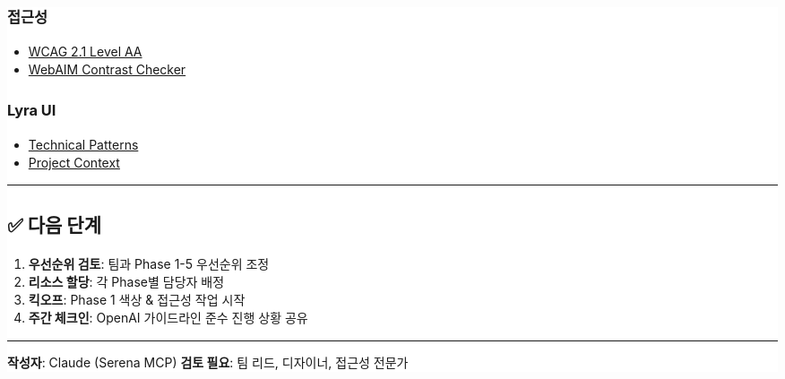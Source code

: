 ### 접근성
- [WCAG 2.1 Level AA](https://www.w3.org/WAI/WCAG21/quickref/)
- [WebAIM Contrast Checker](https://webaim.org/resources/contrastchecker/)

### Lyra UI
- [Technical Patterns](/.serena/memories/lyra_ui_technical_patterns)
- [Project Context](/.serena/memories/lyra_ui_project_context)

---

## ✅ 다음 단계

1. **우선순위 검토**: 팀과 Phase 1-5 우선순위 조정
2. **리소스 할당**: 각 Phase별 담당자 배정
3. **킥오프**: Phase 1 색상 & 접근성 작업 시작
4. **주간 체크인**: OpenAI 가이드라인 준수 진행 상황 공유

---

**작성자**: Claude (Serena MCP)
**검토 필요**: 팀 리드, 디자이너, 접근성 전문가
